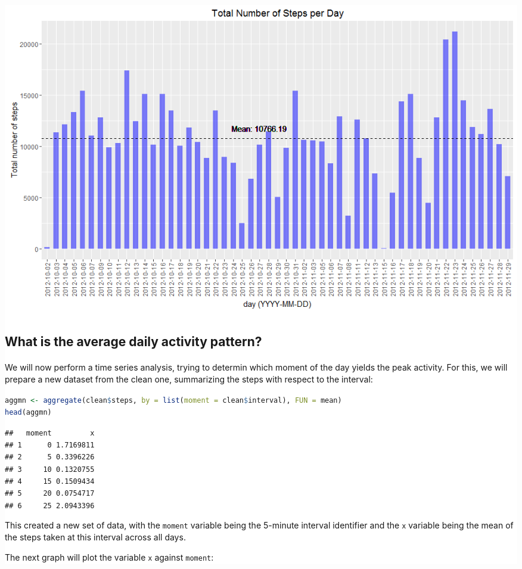 ![](FitnessData_files/figure-html/regplot-1.png)

## What is the average daily activity pattern?

We will now perform a time series analysis, trying to determin which moment of the day yields the peak activity. For this, we will prepare a new dataset from the clean one, summarizing the steps with respect to the interval:


```r
aggmn <- aggregate(clean$steps, by = list(moment = clean$interval), FUN = mean)
head(aggmn)
```

```
##   moment         x
## 1      0 1.7169811
## 2      5 0.3396226
## 3     10 0.1320755
## 4     15 0.1509434
## 5     20 0.0754717
## 6     25 2.0943396
```

This created a new set of data, with the `moment` variable being the 5-minute interval identifier and the `x` variable being the mean of the steps taken at this interval across all days.

The next graph will plot the variable `x` against `moment`:
